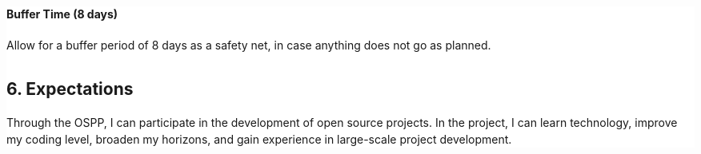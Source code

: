 #### Buffer Time (8 days)

Allow for a buffer period of 8 days as a safety net, in case anything does not go as planned.

## 6. Expectations

Through the OSPP, I can participate in the development of open source projects. In the project, I can learn technology, improve my coding level, broaden my horizons, and gain experience in large-scale project development.